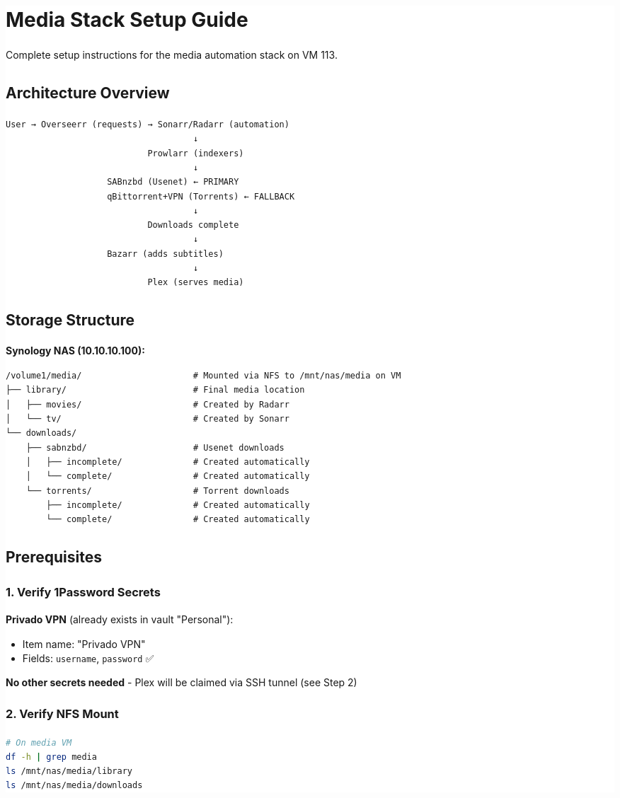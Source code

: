 # Media Stack Setup Guide

Complete setup instructions for the media automation stack on VM 113.

## Architecture Overview

```
User → Overseerr (requests) → Sonarr/Radarr (automation)
                                     ↓
                            Prowlarr (indexers)
                                     ↓
                    SABnzbd (Usenet) ← PRIMARY
                    qBittorrent+VPN (Torrents) ← FALLBACK
                                     ↓
                            Downloads complete
                                     ↓
                    Bazarr (adds subtitles)
                                     ↓
                            Plex (serves media)
```

## Storage Structure

**Synology NAS (10.10.10.100):**
```
/volume1/media/                      # Mounted via NFS to /mnt/nas/media on VM
├── library/                         # Final media location
│   ├── movies/                      # Created by Radarr
│   └── tv/                          # Created by Sonarr
└── downloads/
    ├── sabnzbd/                     # Usenet downloads
    │   ├── incomplete/              # Created automatically
    │   └── complete/                # Created automatically
    └── torrents/                    # Torrent downloads
        ├── incomplete/              # Created automatically
        └── complete/                # Created automatically
```

## Prerequisites

### 1. Verify 1Password Secrets

**Privado VPN** (already exists in vault "Personal"):
- Item name: "Privado VPN"
- Fields: `username`, `password` ✅

**No other secrets needed** - Plex will be claimed via SSH tunnel (see Step 2)

### 2. Verify NFS Mount

```bash
# On media VM
df -h | grep media
ls /mnt/nas/media/library
ls /mnt/nas/media/downloads
```
